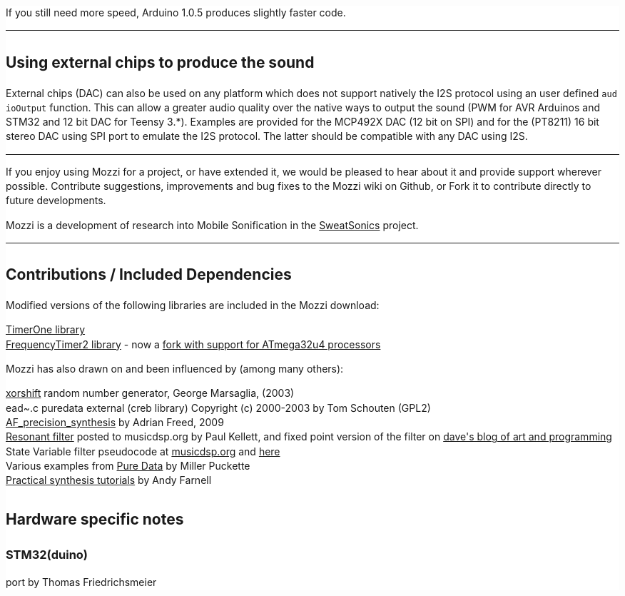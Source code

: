If you still need more speed, Arduino 1.0.5 produces slightly faster code.

***

## Using external chips to produce the sound

External chips (DAC) can also be used on any platform which does not support natively the I2S protocol  using an user defined `audioOutput` function. This can allow a greater audio quality over the native ways to output the sound (PWM for AVR Arduinos and STM32 and 12 bit DAC for Teensy 3.*).
Examples are provided for the MCP492X DAC (12 bit on SPI) and for the (PT8211) 16 bit stereo DAC using SPI port to emulate the I2S protocol. The latter should be compatible with any DAC using I2S.

***

If you enjoy using Mozzi for a project, or have extended it, we would be
pleased to hear about it and provide support wherever possible. Contribute
suggestions, improvements and bug fixes to the Mozzi wiki on Github, or
Fork it to contribute directly to future developments.

Mozzi is a development of research into Mobile Sonification in the
[SweatSonics](http://stephenbarrass.wordpress.com/tag/sweatsonics/) project.

***

## Contributions / Included Dependencies  
Modified versions of the following libraries are included in the Mozzi download:  

[TimerOne library](http://www.pjrc.com/teensy/td_libs_TimerOne.html)  
[FrequencyTimer2 library](http://www.pjrc.com/teensy/td_libs_FrequencyTimer2.html) - now a [fork with support for ATmega32u4 processors](https://github.com/sensorium/FrequencyTimer2/)   

Mozzi has also drawn on and been influenced by (among many others):  

[xorshift](http://www.jstatsoft.org/v08/i14/xorshift.pdf) random number generator, George Marsaglia, (2003)  
ead~.c puredata external (creb library) Copyright (c) 2000-2003 by Tom Schouten (GPL2)  
[AF_precision_synthesis](http://adrianfreed.com/content/arduino-sketch-high-frequency-precision-sine-wave-tone-sound-synthesis)
by Adrian Freed, 2009  
[Resonant filter](http://www.musicdsp.org/archive.php?classid=3#259) posted to musicdsp.org by Paul Kellett,
and fixed point version of the filter on [dave's blog of art and programming](http://www.pawfal.org/dave/blog/2011/09/)  
State Variable filter pseudocode at [musicdsp.org](http://www.musicdsp.org/showone.php?id=23) and [here](http://www.musicdsp.org/showone.php?id=142)  
Various examples from [Pure Data](http://puredata.info/) by Miller Puckette  
[Practical synthesis tutorials](http://www.obiwannabe.co.uk/) by Andy Farnell  


## Hardware specific notes

### STM32(duino)
port by Thomas Friedrichsmeier
